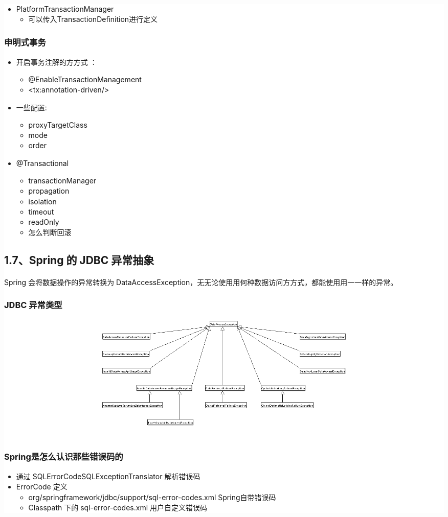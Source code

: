 - PlatformTransactionManager 
    - 可以传入TransactionDeﬁnition进行定义

### 申明式事务
- 开启事务注解的⽅方式 ：
    - @EnableTransactionManagement
    - \<tx:annotation-driven/>

- 一些配置:
    - proxyTargetClass
    - mode
    - order

- @Transactional 
    - transactionManager
    - propagation
    - isolation
    - timeout
    - readOnly
    - 怎么判断回滚

## 1.7、Spring 的 JDBC 异常抽象
Spring 会将数据操作的异常转换为 DataAccessException，⽆无论使⽤用何种数据访问⽅方式，都能使⽤用⼀一样的异常。

### JDBC 异常类型
<div align="center"> <img src="../Assets/images/02.DataAccessException.png" width="480px"> </div><br>

### Spring是怎么认识那些错误码的
- 通过 SQLErrorCodeSQLExceptionTranslator 解析错误码 
- ErrorCode 定义 
    - org/springframework/jdbc/support/sql-error-codes.xml Spring自带错误码
    - Classpath 下的 sql-error-codes.xml 用户自定义错误码
